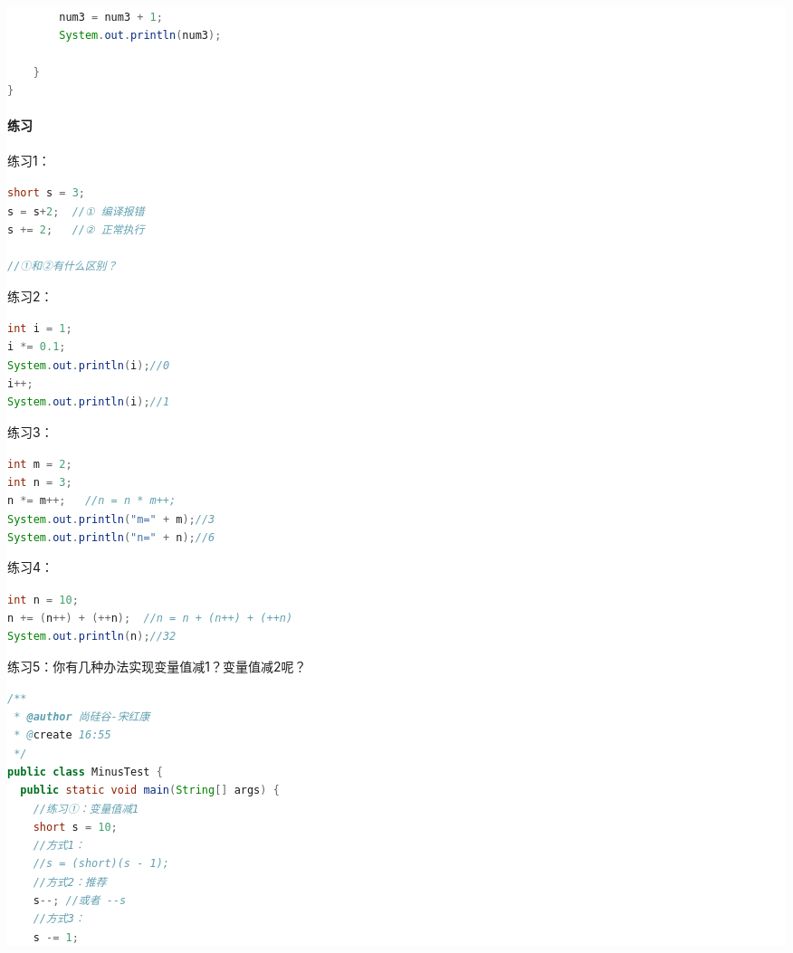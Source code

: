 ```java
		num3 = num3 + 1;
		System.out.println(num3);

	}
}
```

#### 练习

练习1：

```java
short s = 3; 
s = s+2;  //① 编译报错
s += 2;   //② 正常执行

//①和②有什么区别？ 

```

练习2：

```java
int i = 1;
i *= 0.1;
System.out.println(i);//0
i++;
System.out.println(i);//1

```

练习3：

```java
int m = 2;
int n = 3;
n *= m++; 	//n = n * m++;
System.out.println("m=" + m);//3
System.out.println("n=" + n);//6

```

练习4：

```java
int n = 10;
n += (n++) + (++n);  //n = n + (n++) + (++n)
System.out.println(n);//32

```

练习5：你有几种办法实现变量值减1？变量值减2呢？

```java
/**
 * @author 尚硅谷-宋红康
 * @create 16:55
 */
public class MinusTest {
  public static void main(String[] args) {
    //练习①：变量值减1
    short s = 10;
    //方式1：
    //s = (short)(s - 1);
    //方式2：推荐
    s--; //或者 --s
    //方式3：
    s -= 1;

```